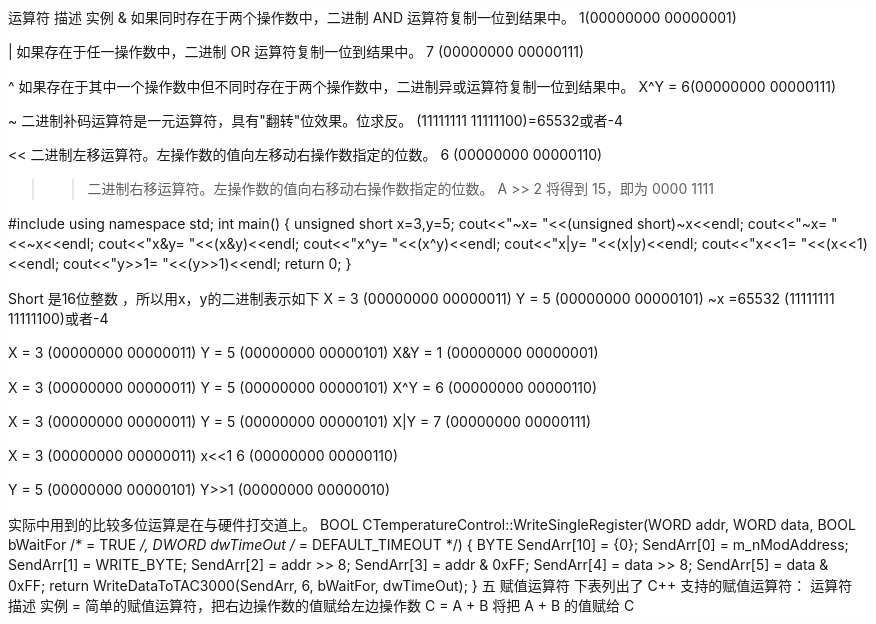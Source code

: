
运算符	描述	实例
&	如果同时存在于两个操作数中，二进制 AND 运算符复制一位到结果中。	1(00000000 00000001)

|	如果存在于任一操作数中，二进制 OR 运算符复制一位到结果中。	7 (00000000 00000111)

^	如果存在于其中一个操作数中但不同时存在于两个操作数中，二进制异或运算符复制一位到结果中。	X^Y = 6(00000000 00000111)

~	二进制补码运算符是一元运算符，具有"翻转"位效果。位求反。	 (11111111 11111100)=65532或者-4

<<	二进制左移运算符。左操作数的值向左移动右操作数指定的位数。	6 (00000000 00000110)
>>	二进制右移运算符。左操作数的值向右移动右操作数指定的位数。	A >> 2 将得到 15，即为 0000 1111

#include <iostream>
using namespace std;
int main()
{
	unsigned short x=3,y=5;
	cout<<"~x= "<<(unsigned short)~x<<endl;
	cout<<"~x= "<<~x<<endl;
	cout<<"x&y= "<<(x&y)<<endl;
	cout<<"x^y= "<<(x^y)<<endl;
	cout<<"x|y= "<<(x|y)<<endl;
	cout<<"x<<1= "<<(x<<1)<<endl;
	cout<<"y>>1= "<<(y>>1)<<endl;
	return 0;
}
 
Short 是16位整数 ，所以用x，y的二进制表示如下
X = 3      (00000000 00000011)
Y = 5      (00000000 00000101)
~x =65532  (11111111 11111100)或者-4


X = 3     (00000000 00000011)
Y = 5     (00000000 00000101)
X&Y = 1  (00000000 00000001)

X = 3    (00000000 00000011)
Y = 5    (00000000 00000101)
X^Y = 6  (00000000 00000110)

X = 3   (00000000 00000011)
Y = 5   (00000000 00000101)
X|Y = 7 (00000000 00000111)

X = 3   (00000000 00000011)
x<<1   6 (00000000 00000110)

Y = 5   (00000000 00000101)
Y>>1   (00000000 00000010)
 

实际中用到的比较多位运算是在与硬件打交道上。
BOOL CTemperatureControl::WriteSingleRegister(WORD addr, WORD data, BOOL bWaitFor /* = TRUE */, DWORD dwTimeOut /* = DEFAULT_TIMEOUT */)
{
	BYTE SendArr[10] = {0};
	SendArr[0] = m_nModAddress;
	SendArr[1] = WRITE_BYTE;
	SendArr[2] = addr >> 8;
	SendArr[3] = addr & 0xFF;
	SendArr[4] = data >> 8;
	SendArr[5] = data & 0xFF;
	return WriteDataToTAC3000(SendArr, 6, bWaitFor, dwTimeOut);
}
五 赋值运算符
下表列出了 C++ 支持的赋值运算符：
运算符	描述	实例
=	简单的赋值运算符，把右边操作数的值赋给左边操作数	C = A + B 将把 A + B 的值赋给 C